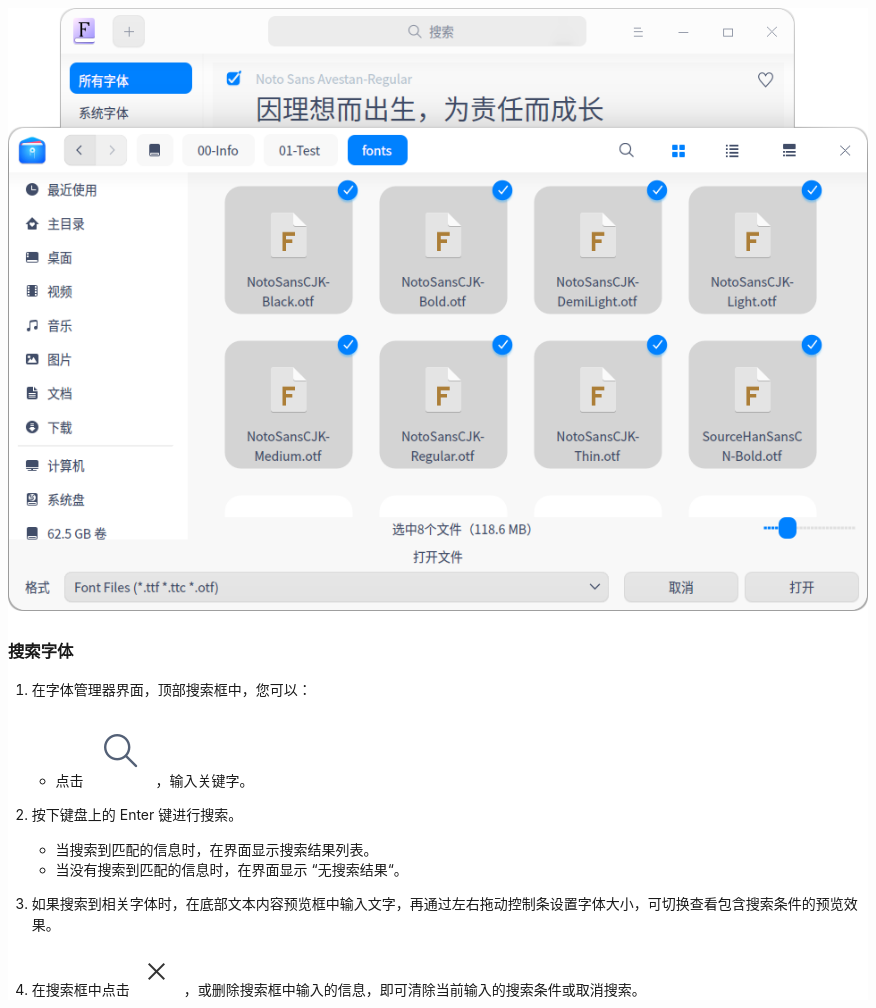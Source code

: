 ![0|mult](jpg/mult.png)

### 搜索字体

1. 在字体管理器界面，顶部搜索框中，您可以：

   - 点击![search](icon/search.svg)，输入关键字。
   
2. 按下键盘上的 Enter 键进行搜索。
   - 当搜索到匹配的信息时，在界面显示搜索结果列表。
   - 当没有搜索到匹配的信息时，在界面显示 “无搜索结果“。

3. 如果搜索到相关字体时，在底部文本内容预览框中输入文字，再通过左右拖动控制条设置字体大小，可切换查看包含搜索条件的预览效果。

4. 在搜索框中点击![0|close](icon/close.svg)，或删除搜索框中输入的信息，即可清除当前输入的搜索条件或取消搜索。
